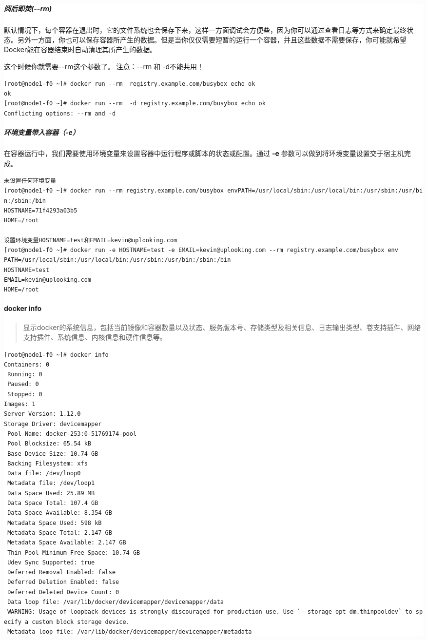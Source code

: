 ##### 阅后即焚(--rm)

默认情况下，每个容器在退出时，它的文件系统也会保存下来，这样一方面调试会方便些，因为你可以通过查看日志等方式来确定最终状态。另外一方面，你也可以保存容器所产生的数据。但是当你仅仅需要短暂的运行一个容器，并且这些数据不需要保存，你可能就希望Docker能在容器结束时自动清理其所产生的数据。

这个时候你就需要--rm这个参数了。 注意：--rm 和 -d不能共用！

```shell
[root@node1-f0 ~]# docker run --rm  registry.example.com/busybox echo ok
ok
[root@node1-f0 ~]# docker run --rm  -d registry.example.com/busybox echo ok
Conflicting options: --rm and -d
```

##### 环境变量带入容器（-e）

在容器运行中，我们需要使用环境变量来设置容器中运行程序或脚本的状态或配置。通过 **-e** 参数可以做到将环境变量设置交于宿主机完成。

```shell
未设置任何环境变量
[root@node1-f0 ~]# docker run --rm registry.example.com/busybox envPATH=/usr/local/sbin:/usr/local/bin:/usr/sbin:/usr/bin:/sbin:/bin
HOSTNAME=71f4293a03b5
HOME=/root

设置环境变量HOSTNAME=test和EMAIL=kevin@uplooking.com 
[root@node1-f0 ~]# docker run -e HOSTNAME=test -e EMAIL=kevin@uplooking.com --rm registry.example.com/busybox env
PATH=/usr/local/sbin:/usr/local/bin:/usr/sbin:/usr/bin:/sbin:/bin
HOSTNAME=test
EMAIL=kevin@uplooking.com
HOME=/root
```

#### docker info

> 显示docker的系统信息，包括当前镜像和容器数量以及状态、服务版本号、存储类型及相关信息、日志输出类型、卷支持插件、网络支持插件、系统信息、内核信息和硬件信息等。

```shell
[root@node1-f0 ~]# docker info
Containers: 0
 Running: 0
 Paused: 0
 Stopped: 0
Images: 1
Server Version: 1.12.0
Storage Driver: devicemapper
 Pool Name: docker-253:0-51769174-pool
 Pool Blocksize: 65.54 kB
 Base Device Size: 10.74 GB
 Backing Filesystem: xfs
 Data file: /dev/loop0
 Metadata file: /dev/loop1
 Data Space Used: 25.89 MB
 Data Space Total: 107.4 GB
 Data Space Available: 8.354 GB
 Metadata Space Used: 598 kB
 Metadata Space Total: 2.147 GB
 Metadata Space Available: 2.147 GB
 Thin Pool Minimum Free Space: 10.74 GB
 Udev Sync Supported: true
 Deferred Removal Enabled: false
 Deferred Deletion Enabled: false
 Deferred Deleted Device Count: 0
 Data loop file: /var/lib/docker/devicemapper/devicemapper/data
 WARNING: Usage of loopback devices is strongly discouraged for production use. Use `--storage-opt dm.thinpooldev` to specify a custom block storage device.
 Metadata loop file: /var/lib/docker/devicemapper/devicemapper/metadata
```